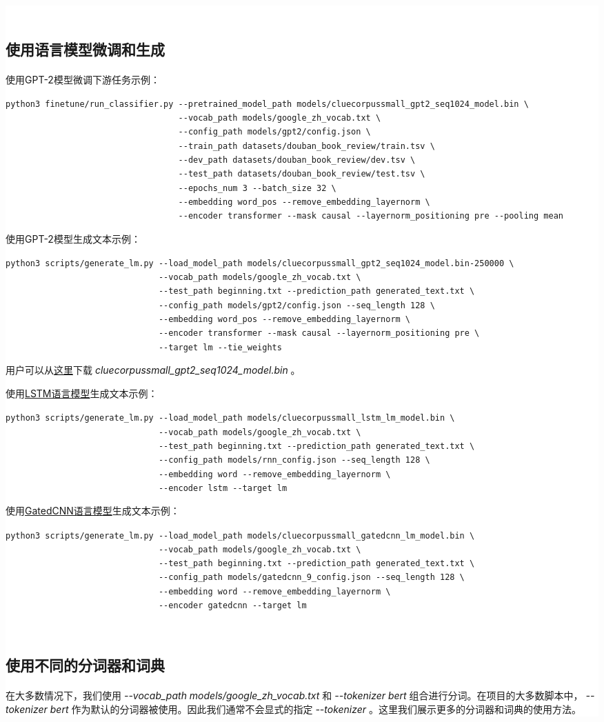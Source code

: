 <br>

## 使用语言模型微调和生成
使用GPT-2模型微调下游任务示例：
```
python3 finetune/run_classifier.py --pretrained_model_path models/cluecorpussmall_gpt2_seq1024_model.bin \
                                   --vocab_path models/google_zh_vocab.txt \
                                   --config_path models/gpt2/config.json \
                                   --train_path datasets/douban_book_review/train.tsv \
                                   --dev_path datasets/douban_book_review/dev.tsv \
                                   --test_path datasets/douban_book_review/test.tsv \
                                   --epochs_num 3 --batch_size 32 \
                                   --embedding word_pos --remove_embedding_layernorm \
                                   --encoder transformer --mask causal --layernorm_positioning pre --pooling mean
```
使用GPT-2模型生成文本示例：
```
python3 scripts/generate_lm.py --load_model_path models/cluecorpussmall_gpt2_seq1024_model.bin-250000 \
                               --vocab_path models/google_zh_vocab.txt \
                               --test_path beginning.txt --prediction_path generated_text.txt \
                               --config_path models/gpt2/config.json --seq_length 128 \
                               --embedding word_pos --remove_embedding_layernorm \
                               --encoder transformer --mask causal --layernorm_positioning pre \
                               --target lm --tie_weights
```
用户可以从[这里](https://share.weiyun.com/0eAlQWRB)下载 *cluecorpussmall_gpt2_seq1024_model.bin* 。

使用[LSTM语言模型](https://share.weiyun.com/XFc4hcn6)生成文本示例：
```
python3 scripts/generate_lm.py --load_model_path models/cluecorpussmall_lstm_lm_model.bin \
                               --vocab_path models/google_zh_vocab.txt \
                               --test_path beginning.txt --prediction_path generated_text.txt \
                               --config_path models/rnn_config.json --seq_length 128 \
                               --embedding word --remove_embedding_layernorm \
                               --encoder lstm --target lm
```

使用[GatedCNN语言模型](https://share.weiyun.com/VLe8O6kM)生成文本示例：
```
python3 scripts/generate_lm.py --load_model_path models/cluecorpussmall_gatedcnn_lm_model.bin \
                               --vocab_path models/google_zh_vocab.txt \
                               --test_path beginning.txt --prediction_path generated_text.txt \
                               --config_path models/gatedcnn_9_config.json --seq_length 128 \
                               --embedding word --remove_embedding_layernorm \
                               --encoder gatedcnn --target lm
```

<br>

## 使用不同的分词器和词典
在大多数情况下，我们使用 *--vocab_path models/google_zh_vocab.txt* 和 *--tokenizer bert* 组合进行分词。在项目的大多数脚本中， *--tokenizer bert* 作为默认的分词器被使用。因此我们通常不会显式的指定 *--tokenizer* 。这里我们展示更多的分词器和词典的使用方法。
